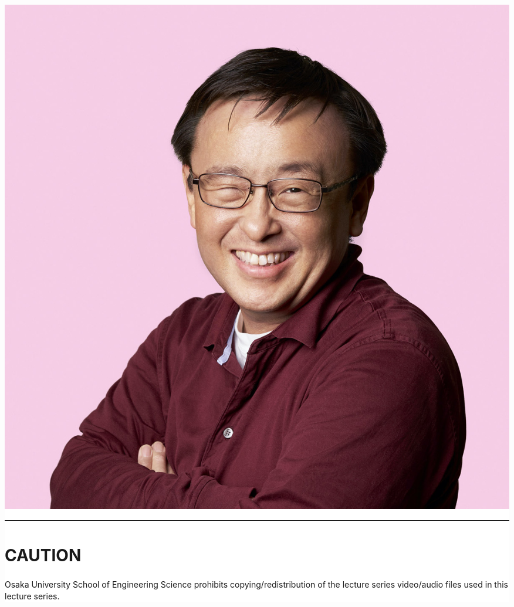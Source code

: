 ![right, fit](jj1bdx-smiling-photo-20210416.jpg)

---

# CAUTION

Osaka University School of Engineering Science prohibits copying/redistribution of the lecture series video/audio files used in this lecture series.
